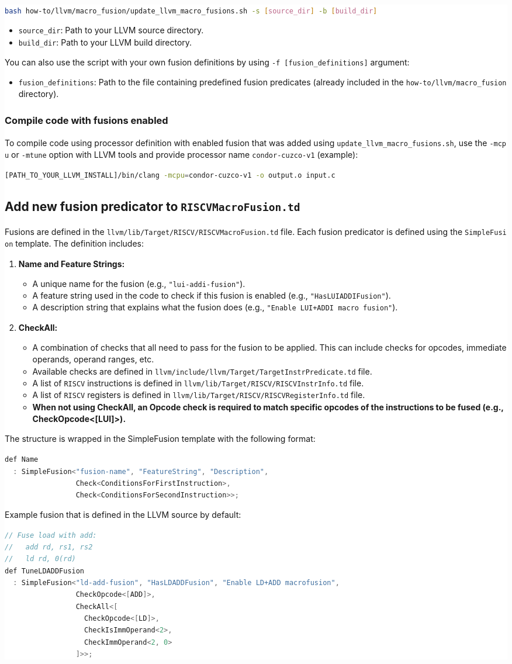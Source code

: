 ```bash
bash how-to/llvm/macro_fusion/update_llvm_macro_fusions.sh -s [source_dir] -b [build_dir]
```

- `source_dir`: Path to your LLVM source directory.
- `build_dir`: Path to your LLVM build directory.

You can also use the script with your own fusion definitions by using `-f [fusion_definitions]` argument:

- `fusion_definitions`: Path to the file containing predefined fusion predicates (already included in the `how-to/llvm/macro_fusion` directory).

### Compile code with fusions enabled

 To compile code using processor definition with enabled fusion that was added using `update_llvm_macro_fusions.sh`, use the `-mcpu` or `-mtune` option with LLVM tools and provide processor name `condor-cuzco-v1` (example):

  ```bash
  [PATH_TO_YOUR_LLVM_INSTALL]/bin/clang -mcpu=condor-cuzco-v1 -o output.o input.c
  ```

## Add new fusion predicator to `RISCVMacroFusion.td`

Fusions are defined in the `llvm/lib/Target/RISCV/RISCVMacroFusion.td` file. Each fusion predicator is defined using the `SimpleFusion` template. The definition includes:

1. **Name and Feature Strings:**
   - A unique name for the fusion (e.g., `"lui-addi-fusion"`).
   - A feature string used in the code to check if this fusion is enabled (e.g., `"HasLUIADDIFusion"`).
   - A description string that explains what the fusion does (e.g., `"Enable LUI+ADDI macro fusion"`).

2. **CheckAll:**
   - A combination of checks that all need to pass for the fusion to be applied. This can include checks for opcodes, immediate operands, operand ranges, etc.
   - Available checks are defined in `llvm/include/llvm/Target/TargetInstrPredicate.td` file.
   - A list of `RISCV` instructions is defined in `llvm/lib/Target/RISCV/RISCVInstrInfo.td` file.
   - A list of `RISCV` registers is defined in `llvm/lib/Target/RISCV/RISCVRegisterInfo.td` file.
   - **When not using CheckAll, an Opcode check is required to match specific opcodes of the instructions to be fused (e.g., CheckOpcode<[LUI]>).**

The structure is wrapped in the SimpleFusion template with the following format:

```cpp
def Name
  : SimpleFusion<"fusion-name", "FeatureString", "Description",
                 Check<ConditionsForFirstInstruction>,
                 Check<ConditionsForSecondInstruction>>;
```

Example fusion that is defined in the LLVM source by default:

```cpp
// Fuse load with add:
//   add rd, rs1, rs2
//   ld rd, 0(rd)
def TuneLDADDFusion
  : SimpleFusion<"ld-add-fusion", "HasLDADDFusion", "Enable LD+ADD macrofusion",
                 CheckOpcode<[ADD]>,
                 CheckAll<[
                   CheckOpcode<[LD]>,
                   CheckIsImmOperand<2>,
                   CheckImmOperand<2, 0>
                 ]>>;
```

